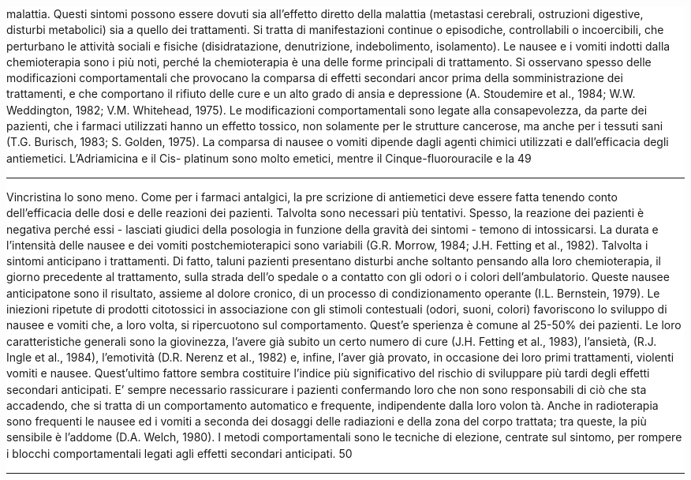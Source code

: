 malattia. Questi sintomi possono essere dovuti sia all’effetto diretto 
della malattia (metastasi cerebrali, ostruzioni digestive, disturbi 
metabolici) sia a quello dei trattamenti. Si tratta di manifestazioni 
continue o episodiche, controllabili o incoercibili, che perturbano le 
attività sociali e fisiche (disidratazione, denutrizione, indebolimento, 
isolamento).
Le nausee e i vomiti indotti dalla chemioterapia sono i più noti, 
perché la chemioterapia è una delle forme principali di trattamento. Si 
osservano spesso delle modificazioni comportamentali che provocano 
la comparsa di effetti secondari ancor prima della somministrazione 
dei trattamenti, e che comportano il rifiuto delle cure e un alto grado 
di ansia e depressione (A. Stoudemire et al., 1984; W.W. Weddington, 
1982; V.M. Whitehead, 1975). Le modificazioni comportamentali 
sono legate alla consapevolezza, da parte dei pazienti, che i farmaci 
utilizzati hanno un effetto tossico, non solamente per le strutture 
cancerose, ma anche per i tessuti sani (T.G. Burisch, 1983; S. Golden, 
1975). La comparsa di nausee o vomiti dipende dagli agenti chimici 
utilizzati e dall’efficacia degli antiemetici. L’Adriamicina e il Cis- 
platinum sono molto emetici, mentre il Cinque-fluorouracile e la 
49

---

Vincristina lo sono meno. Come per i farmaci antalgici, la pre­
scrizione di antiemetici deve essere fatta tenendo conto dell’efficacia 
delle dosi e delle reazioni dei pazienti. Talvolta sono necessari più 
tentativi. Spesso, la reazione dei pazienti è negativa perché essi - 
lasciati giudici della posologia in funzione della gravità dei sintomi - 
temono di intossicarsi. La durata e l’intensità delle nausee e dei vomiti 
postchemioterapici sono variabili (G.R. Morrow, 1984; J.H. Fetting et 
al., 1982). Talvolta i sintomi anticipano i trattamenti. Di fatto, taluni 
pazienti presentano disturbi anche soltanto pensando alla loro 
chemioterapia, il giorno precedente al trattamento, sulla strada dell’o­
spedale o a contatto con gli odori o i colori dell’ambulatorio. Queste 
nausee anticipatone sono il risultato, assieme al dolore cronico, di un 
processo di condizionamento operante (I.L. Bernstein, 1979). Le 
iniezioni ripetute di prodotti citotossici in associazione con gli stimoli 
contestuali (odori, suoni, colori) favoriscono lo sviluppo di nausee e 
vomiti che, a loro volta, si ripercuotono sul comportamento. Quest’e­
sperienza è comune al 25-50% dei pazienti. Le loro caratteristiche 
generali sono la giovinezza, l’avere già subito un certo numero di cure 
(J.H. Fetting et al., 1983), l’ansietà, (R.J. Ingle et al., 1984), 
l’emotività (D.R. Nerenz et al., 1982) e, infine, l’aver già provato, in 
occasione dei loro primi trattamenti, violenti vomiti e nausee. 
Quest’ultimo fattore sembra costituire l’indice più significativo del 
rischio di sviluppare più tardi degli effetti secondari anticipati. E’ 
sempre necessario rassicurare i pazienti confermando loro che non 
sono responsabili di ciò che sta accadendo, che si tratta di un 
comportamento automatico e frequente, indipendente dalla loro volon­
tà.
Anche in radioterapia sono frequenti le nausee ed i vomiti a 
seconda dei dosaggi delle radiazioni e della zona del corpo trattata; tra 
queste, la più sensibile è l’addome (D.A. Welch, 1980).
I metodi comportamentali sono le tecniche di elezione, centrate sul 
sintomo, per rompere i blocchi comportamentali legati agli effetti 
secondari anticipati.
50

---